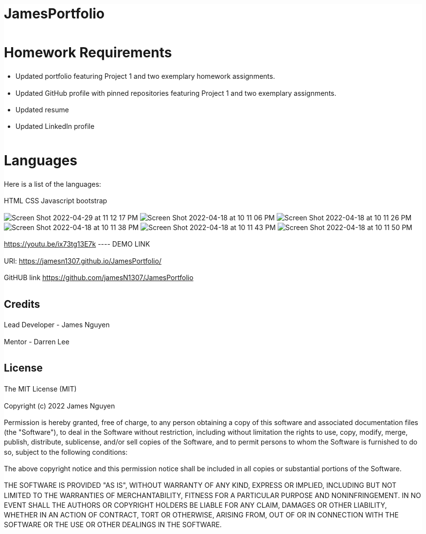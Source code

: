 # JamesPortfolio

# Homework Requirements

* Updated portfolio featuring Project 1 and two exemplary homework assignments.

* Updated GitHub profile with pinned repositories featuring Project 1 and two exemplary assignments.

* Updated resume

* Updated LinkedIn profile

# Languages

Here is a list of the languages:

HTML
CSS
Javascript
bootstrap

<img width="1432" alt="Screen Shot 2022-04-29 at 11 12 17 PM" src="https://user-images.githubusercontent.com/97413286/166094100-3bfb5859-95d6-441d-9376-1054dc5dea12.png">

<img width="1438" alt="Screen Shot 2022-04-18 at 10 11 06 PM" src="https://user-images.githubusercontent.com/97413286/163925239-1972093b-5d9f-40bb-af4c-c09888fa5fa3.png">
<img width="1233" alt="Screen Shot 2022-04-18 at 10 11 26 PM" src="https://user-images.githubusercontent.com/97413286/163925248-aec213e7-f2c0-4fb2-a246-15f5a8d56c5e.png">
<img width="1189" alt="Screen Shot 2022-04-18 at 10 11 38 PM" src="https://user-images.githubusercontent.com/97413286/163925251-2d094cb4-a9b6-41da-b9e1-e3dd9c639851.png">
<img width="970" alt="Screen Shot 2022-04-18 at 10 11 43 PM" src="https://user-images.githubusercontent.com/97413286/163925255-bc90c89a-cf3f-4475-8add-eb9eb7bbf683.png">
<img width="1437" alt="Screen Shot 2022-04-18 at 10 11 50 PM" src="https://user-images.githubusercontent.com/97413286/163925256-ec3163fb-b480-4d67-934b-f929e30044bb.png">


https://youtu.be/ix73tg13E7k ---- DEMO LINK

URl: https://jamesn1307.github.io/JamesPortfolio/

GitHUB link https://github.com/jamesN1307/JamesPortfolio

## Credits
 
Lead Developer - James Nguyen

Mentor - Darren Lee

## License
 
The MIT License (MIT)

Copyright (c) 2022 James Nguyen

Permission is hereby granted, free of charge, to any person obtaining a copy of this software and associated documentation files (the "Software"), to deal in the Software without restriction, including without limitation the rights to use, copy, modify, merge, publish, distribute, sublicense, and/or sell copies of the Software, and to permit persons to whom the Software is furnished to do so, subject to the following conditions:

The above copyright notice and this permission notice shall be included in all copies or substantial portions of the Software.

THE SOFTWARE IS PROVIDED "AS IS", WITHOUT WARRANTY OF ANY KIND, EXPRESS OR IMPLIED, INCLUDING BUT NOT LIMITED TO THE WARRANTIES OF MERCHANTABILITY, FITNESS FOR A PARTICULAR PURPOSE AND NONINFRINGEMENT. IN NO EVENT SHALL THE AUTHORS OR COPYRIGHT HOLDERS BE LIABLE FOR ANY CLAIM, DAMAGES OR OTHER LIABILITY, WHETHER IN AN ACTION OF CONTRACT, TORT OR OTHERWISE, ARISING FROM, OUT OF OR IN CONNECTION WITH THE SOFTWARE OR THE USE OR OTHER DEALINGS IN THE SOFTWARE.
